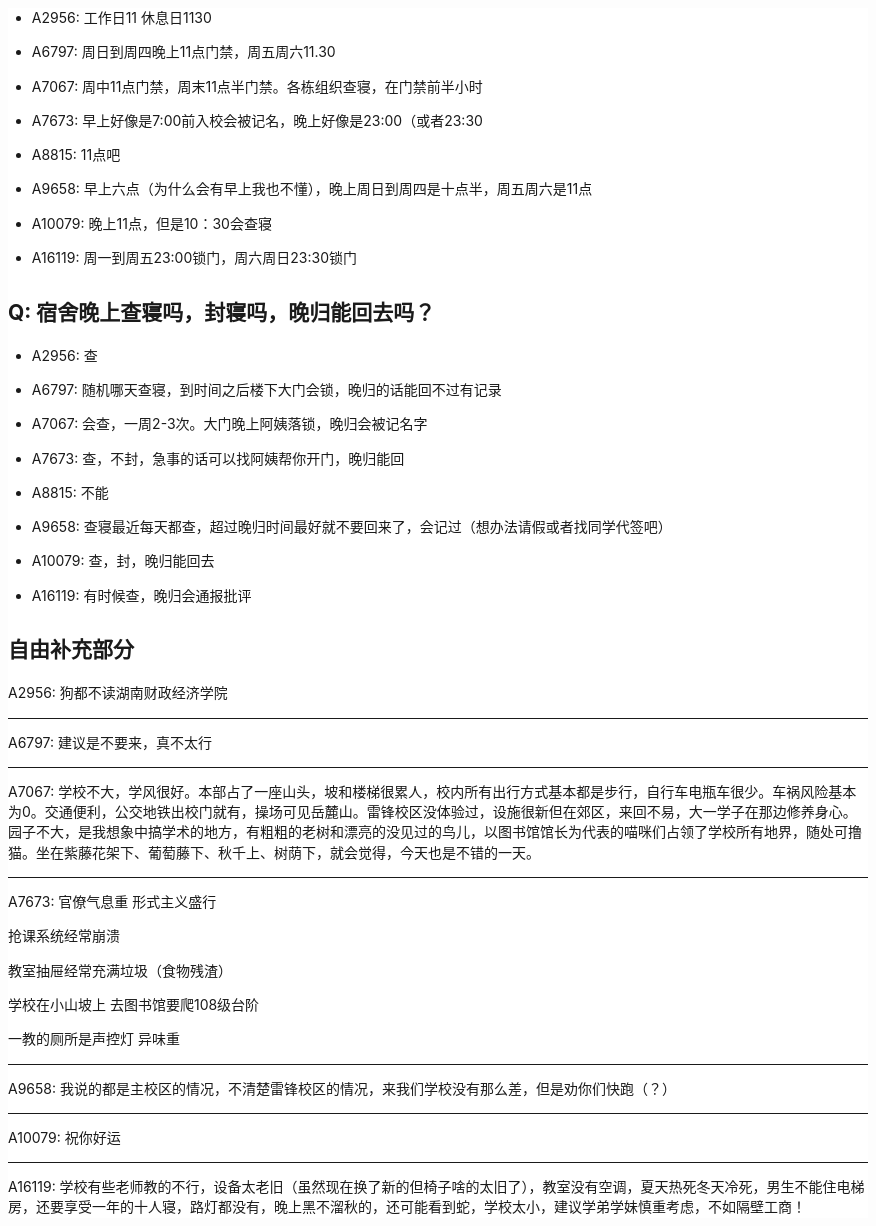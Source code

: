 - A2956: 工作日11 休息日1130

- A6797: 周日到周四晚上11点门禁，周五周六11.30

- A7067: 周中11点门禁，周末11点半门禁。各栋组织查寝，在门禁前半小时

- A7673: 早上好像是7:00前入校会被记名，晚上好像是23:00（或者23:30

- A8815: 11点吧

- A9658: 早上六点（为什么会有早上我也不懂），晚上周日到周四是十点半，周五周六是11点

- A10079: 晚上11点，但是10：30会查寝

- A16119: 周一到周五23:00锁门，周六周日23:30锁门

## Q: 宿舍晚上查寝吗，封寝吗，晚归能回去吗？

- A2956: 查

- A6797: 随机哪天查寝，到时间之后楼下大门会锁，晚归的话能回不过有记录

- A7067: 会查，一周2-3次。大门晚上阿姨落锁，晚归会被记名字

- A7673: 查，不封，急事的话可以找阿姨帮你开门，晚归能回

- A8815: 不能

- A9658: 查寝最近每天都查，超过晚归时间最好就不要回来了，会记过（想办法请假或者找同学代签吧）

- A10079: 查，封，晚归能回去

- A16119: 有时候查，晚归会通报批评

## 自由补充部分

A2956: 狗都不读湖南财政经济学院

***

A6797: 建议是不要来，真不太行

***

A7067: 学校不大，学风很好。本部占了一座山头，坡和楼梯很累人，校内所有出行方式基本都是步行，自行车电瓶车很少。车祸风险基本为0。交通便利，公交地铁出校门就有，操场可见岳麓山。雷锋校区没体验过，设施很新但在郊区，来回不易，大一学子在那边修养身心。园子不大，是我想象中搞学术的地方，有粗粗的老树和漂亮的没见过的鸟儿，以图书馆馆长为代表的喵咪们占领了学校所有地界，随处可撸猫。坐在紫藤花架下、葡萄藤下、秋千上、树荫下，就会觉得，今天也是不错的一天。

***

A7673: 官僚气息重 形式主义盛行

抢课系统经常崩溃

教室抽屉经常充满垃圾（食物残渣）

学校在小山坡上 去图书馆要爬108级台阶

一教的厕所是声控灯 异味重

***

A9658: 我说的都是主校区的情况，不清楚雷锋校区的情况，来我们学校没有那么差，但是劝你们快跑（？）

***

A10079: 祝你好运

***

A16119: 学校有些老师教的不行，设备太老旧（虽然现在换了新的但椅子啥的太旧了），教室没有空调，夏天热死冬天冷死，男生不能住电梯房，还要享受一年的十人寝，路灯都没有，晚上黑不溜秋的，还可能看到蛇，学校太小，建议学弟学妹慎重考虑，不如隔壁工商！